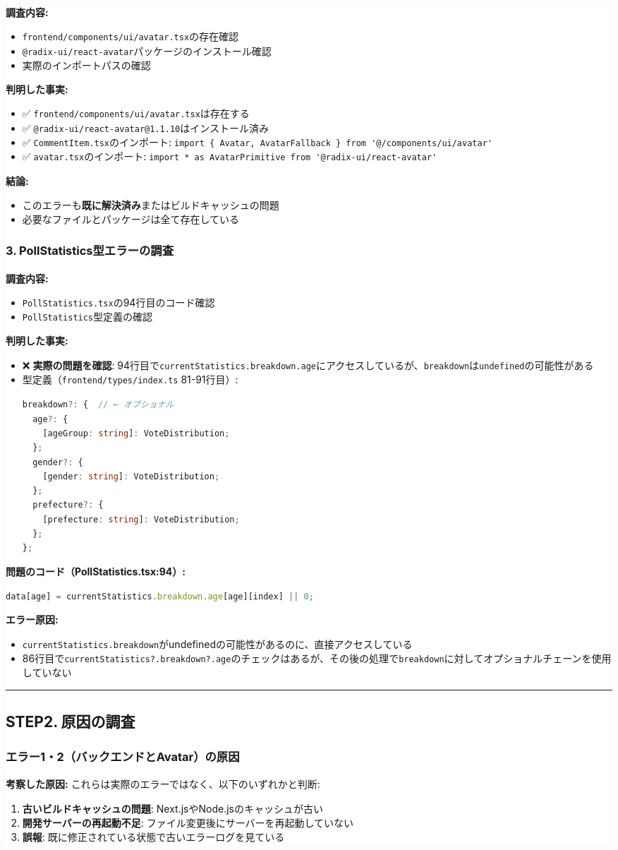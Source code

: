 **調査内容:**
- `frontend/components/ui/avatar.tsx`の存在確認
- `@radix-ui/react-avatar`パッケージのインストール確認
- 実際のインポートパスの確認

**判明した事実:**
- ✅ `frontend/components/ui/avatar.tsx`は存在する
- ✅ `@radix-ui/react-avatar@1.1.10`はインストール済み
- ✅ `CommentItem.tsx`のインポート: `import { Avatar, AvatarFallback } from '@/components/ui/avatar'`
- ✅ `avatar.tsx`のインポート: `import * as AvatarPrimitive from '@radix-ui/react-avatar'`

**結論:**
- このエラーも**既に解決済み**またはビルドキャッシュの問題
- 必要なファイルとパッケージは全て存在している

### 3. PollStatistics型エラーの調査

**調査内容:**
- `PollStatistics.tsx`の94行目のコード確認
- `PollStatistics`型定義の確認

**判明した事実:**
- ❌ **実際の問題を確認**: 94行目で`currentStatistics.breakdown.age`にアクセスしているが、`breakdown`は`undefined`の可能性がある
- 型定義（`frontend/types/index.ts` 81-91行目）:
  ```typescript
  breakdown?: {  // ← オプショナル
    age?: {
      [ageGroup: string]: VoteDistribution;
    };
    gender?: {
      [gender: string]: VoteDistribution;
    };
    prefecture?: {
      [prefecture: string]: VoteDistribution;
    };
  };
  ```

**問題のコード（PollStatistics.tsx:94）:**
```typescript
data[age] = currentStatistics.breakdown.age[age][index] || 0;
```

**エラー原因:**
- `currentStatistics.breakdown`がundefinedの可能性があるのに、直接アクセスしている
- 86行目で`currentStatistics?.breakdown?.age`のチェックはあるが、その後の処理で`breakdown`に対してオプショナルチェーンを使用していない

---

## STEP2. 原因の調査

### エラー1・2（バックエンドとAvatar）の原因

**考察した原因:**
これらは実際のエラーではなく、以下のいずれかと判断:
1. **古いビルドキャッシュの問題**: Next.jsやNode.jsのキャッシュが古い
2. **開発サーバーの再起動不足**: ファイル変更後にサーバーを再起動していない
3. **誤報**: 既に修正されている状態で古いエラーログを見ている
